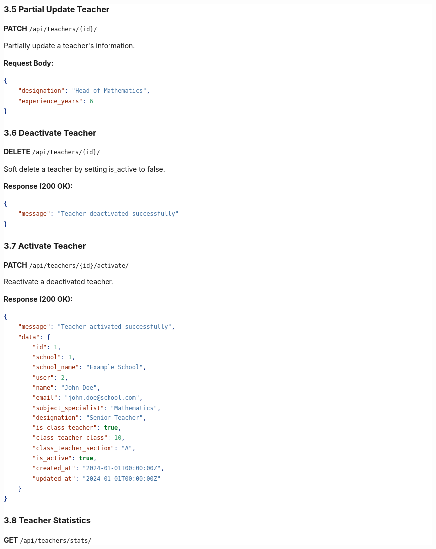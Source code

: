 ### 3.5 Partial Update Teacher
**PATCH** `/api/teachers/{id}/`

Partially update a teacher's information.

**Request Body:**
```json
{
    "designation": "Head of Mathematics",
    "experience_years": 6
}
```

### 3.6 Deactivate Teacher
**DELETE** `/api/teachers/{id}/`

Soft delete a teacher by setting is_active to false.

**Response (200 OK):**
```json
{
    "message": "Teacher deactivated successfully"
}
```

### 3.7 Activate Teacher
**PATCH** `/api/teachers/{id}/activate/`

Reactivate a deactivated teacher.

**Response (200 OK):**
```json
{
    "message": "Teacher activated successfully",
    "data": {
        "id": 1,
        "school": 1,
        "school_name": "Example School",
        "user": 2,
        "name": "John Doe",
        "email": "john.doe@school.com",
        "subject_specialist": "Mathematics",
        "designation": "Senior Teacher",
        "is_class_teacher": true,
        "class_teacher_class": 10,
        "class_teacher_section": "A",
        "is_active": true,
        "created_at": "2024-01-01T00:00:00Z",
        "updated_at": "2024-01-01T00:00:00Z"
    }
}
```

### 3.8 Teacher Statistics
**GET** `/api/teachers/stats/`
